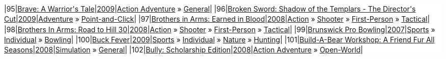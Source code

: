 |95|<a href="https://gamefaqs.gamespot.com/wii/942937-brave-a-warriors-tale" target="_blank" rel="noopener noreferrer">Brave: A Warrior's Tale</a>|<a href="https://gamefaqs.gamespot.com/wii/942937-brave-a-warriors-tale/data" target="_blank" rel="noopener noreferrer">2009</a>|<a href="https://gamefaqs.gamespot.com/wii/category/163-action-adventure" target="_blank" rel="noopener noreferrer">Action Adventure</a> &raquo; <a href="https://gamefaqs.gamespot.com/wii/category/290-action-adventure-general" target="_blank" rel="noopener noreferrer">General</a>|
|96|<a href="https://gamefaqs.gamespot.com/wii/954826-broken-sword-shadow-of-the-templars-the-directors-cut" target="_blank" rel="noopener noreferrer">Broken Sword: Shadow of the Templars - The Director's Cut</a>|<a href="https://gamefaqs.gamespot.com/wii/954826-broken-sword-shadow-of-the-templars-the-directors-cut/data" target="_blank" rel="noopener noreferrer">2009</a>|<a href="https://gamefaqs.gamespot.com/wii/category/50-adventure" target="_blank" rel="noopener noreferrer">Adventure</a> &raquo; <a href="https://gamefaqs.gamespot.com/wii/category/295-adventure-point-and-click" target="_blank" rel="noopener noreferrer">Point-and-Click</a>|
|97|<a href="https://gamefaqs.gamespot.com/wii/281775-brothers-in-arms-earned-in-blood" target="_blank" rel="noopener noreferrer">Brothers in Arms: Earned in Blood</a>|<a href="https://gamefaqs.gamespot.com/wii/281775-brothers-in-arms-earned-in-blood/data" target="_blank" rel="noopener noreferrer">2008</a>|<a href="https://gamefaqs.gamespot.com/wii/category/54-action" target="_blank" rel="noopener noreferrer">Action</a> &raquo; <a href="https://gamefaqs.gamespot.com/wii/category/55-action-shooter" target="_blank" rel="noopener noreferrer">Shooter</a> &raquo; <a href="https://gamefaqs.gamespot.com/wii/category/79-action-shooter-first-person" target="_blank" rel="noopener noreferrer">First-Person</a> &raquo; <a href="https://gamefaqs.gamespot.com/wii/category/156-action-shooter-first-person-tactical" target="_blank" rel="noopener noreferrer">Tactical</a>|
|98|<a href="https://gamefaqs.gamespot.com/wii/179979-brothers-in-arms-road-to-hill-30" target="_blank" rel="noopener noreferrer">Brothers In Arms: Road to Hill 30</a>|<a href="https://gamefaqs.gamespot.com/wii/179979-brothers-in-arms-road-to-hill-30/data" target="_blank" rel="noopener noreferrer">2008</a>|<a href="https://gamefaqs.gamespot.com/wii/category/54-action" target="_blank" rel="noopener noreferrer">Action</a> &raquo; <a href="https://gamefaqs.gamespot.com/wii/category/55-action-shooter" target="_blank" rel="noopener noreferrer">Shooter</a> &raquo; <a href="https://gamefaqs.gamespot.com/wii/category/79-action-shooter-first-person" target="_blank" rel="noopener noreferrer">First-Person</a> &raquo; <a href="https://gamefaqs.gamespot.com/wii/category/156-action-shooter-first-person-tactical" target="_blank" rel="noopener noreferrer">Tactical</a>|
|99|<a href="https://gamefaqs.gamespot.com/wii/938356-brunswick-pro-bowling" target="_blank" rel="noopener noreferrer">Brunswick Pro Bowling</a>|<a href="https://gamefaqs.gamespot.com/wii/938356-brunswick-pro-bowling/data" target="_blank" rel="noopener noreferrer">2007</a>|<a href="https://gamefaqs.gamespot.com/wii/category/43-sports" target="_blank" rel="noopener noreferrer">Sports</a> &raquo; <a href="https://gamefaqs.gamespot.com/wii/category/92-sports-individual" target="_blank" rel="noopener noreferrer">Individual</a> &raquo; <a href="https://gamefaqs.gamespot.com/wii/category/243-sports-individual-bowling" target="_blank" rel="noopener noreferrer">Bowling</a>|
|100|<a href="https://gamefaqs.gamespot.com/wii/975172-buck-fever" target="_blank" rel="noopener noreferrer">Buck Fever</a>|<a href="https://gamefaqs.gamespot.com/wii/975172-buck-fever/data" target="_blank" rel="noopener noreferrer">2009</a>|<a href="https://gamefaqs.gamespot.com/wii/category/43-sports" target="_blank" rel="noopener noreferrer">Sports</a> &raquo; <a href="https://gamefaqs.gamespot.com/wii/category/92-sports-individual" target="_blank" rel="noopener noreferrer">Individual</a> &raquo; <a href="https://gamefaqs.gamespot.com/wii/category/108-sports-individual-nature" target="_blank" rel="noopener noreferrer">Nature</a> &raquo; <a href="https://gamefaqs.gamespot.com/wii/category/110-sports-individual-nature-hunting" target="_blank" rel="noopener noreferrer">Hunting</a>|
|101|<a href="https://gamefaqs.gamespot.com/wii/945925-build-a-bear-workshop-a-friend-fur-all-seasons" target="_blank" rel="noopener noreferrer">Build-A-Bear Workshop: A Friend Fur All Seasons</a>|<a href="https://gamefaqs.gamespot.com/wii/945925-build-a-bear-workshop-a-friend-fur-all-seasons/data" target="_blank" rel="noopener noreferrer">2008</a>|<a href="https://gamefaqs.gamespot.com/wii/category/46-simulation" target="_blank" rel="noopener noreferrer">Simulation</a> &raquo; <a href="https://gamefaqs.gamespot.com/wii/category/255-simulation-general" target="_blank" rel="noopener noreferrer">General</a>|
|102|<a href="https://gamefaqs.gamespot.com/wii/942198-bully-scholarship-edition" target="_blank" rel="noopener noreferrer">Bully: Scholarship Edition</a>|<a href="https://gamefaqs.gamespot.com/wii/942198-bully-scholarship-edition/data" target="_blank" rel="noopener noreferrer">2008</a>|<a href="https://gamefaqs.gamespot.com/wii/category/163-action-adventure" target="_blank" rel="noopener noreferrer">Action Adventure</a> &raquo; <a href="https://gamefaqs.gamespot.com/wii/category/292-action-adventure-open-world" target="_blank" rel="noopener noreferrer">Open-World</a>|